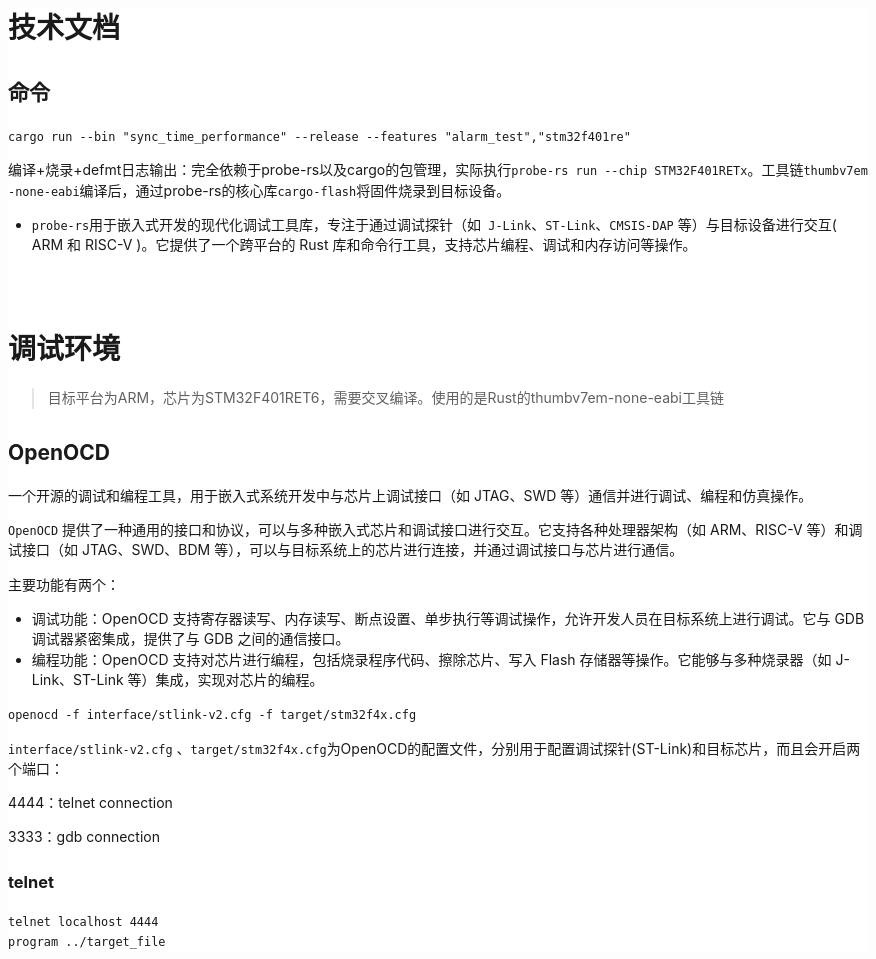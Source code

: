 # 技术文档



## 命令

```
cargo run --bin "sync_time_performance" --release --features "alarm_test","stm32f401re"
```

编译+烧录+defmt日志输出：完全依赖于probe-rs以及cargo的包管理，实际执行`probe-rs run --chip STM32F401RETx`。工具链`thumbv7em-none-eabi`编译后，通过probe-rs的核心库`cargo-flash`将固件烧录到目标设备。



- `probe-rs`用于嵌入式开发的现代化调试工具库，专注于通过调试探针（如` J-Link`、`ST-Link`、`CMSIS-DAP` 等）与目标设备进行交互( ARM 和 RISC-V )。它提供了一个跨平台的 Rust 库和命令行工具，支持芯片编程、调试和内存访问等操作。  

​	



# 调试环境

> 目标平台为ARM，芯片为STM32F401RET6，需要交叉编译。使用的是Rust的thumbv7em-none-eabi工具链

## OpenOCD

一个开源的调试和编程工具，用于嵌入式系统开发中与芯片上调试接口（如 JTAG、SWD 等）通信并进行调试、编程和仿真操作。

`OpenOCD` 提供了一种通用的接口和协议，可以与多种嵌入式芯片和调试接口进行交互。它支持各种处理器架构（如 ARM、RISC-V 等）和调试接口（如 JTAG、SWD、BDM 等），可以与目标系统上的芯片进行连接，并通过调试接口与芯片进行通信。

主要功能有两个：

- 调试功能：OpenOCD 支持寄存器读写、内存读写、断点设置、单步执行等调试操作，允许开发人员在目标系统上进行调试。它与 GDB 调试器紧密集成，提供了与 GDB 之间的通信接口。
- 编程功能：OpenOCD 支持对芯片进行编程，包括烧录程序代码、擦除芯片、写入 Flash 存储器等操作。它能够与多种烧录器（如 J-Link、ST-Link 等）集成，实现对芯片的编程。





```
openocd -f interface/stlink-v2.cfg -f target/stm32f4x.cfg
```

`interface/stlink-v2.cfg` 、`target/stm32f4x.cfg`为OpenOCD的配置文件，分别用于配置调试探针(ST-Link)和目标芯片，而且会开启两个端口：

4444：telnet connection

3333：gdb connection





### telnet

```
telnet localhost 4444
program ../target_file
```
